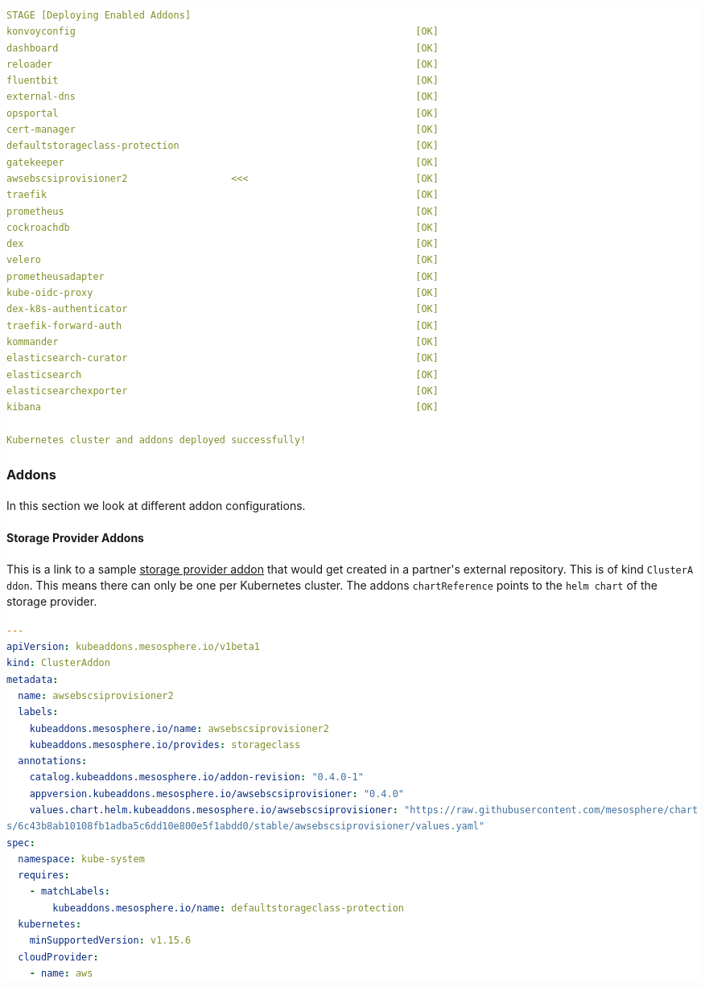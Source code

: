 ```yaml
STAGE [Deploying Enabled Addons]
konvoyconfig                                                           [OK]
dashboard                                                              [OK]
reloader                                                               [OK]
fluentbit                                                              [OK]
external-dns                                                           [OK]
opsportal                                                              [OK]
cert-manager                                                           [OK]
defaultstorageclass-protection                                         [OK]
gatekeeper                                                             [OK]
awsebscsiprovisioner2                  <<<                             [OK]
traefik                                                                [OK]
prometheus                                                             [OK]
cockroachdb                                                            [OK]
dex                                                                    [OK]
velero                                                                 [OK]
prometheusadapter                                                      [OK]
kube-oidc-proxy                                                        [OK]
dex-k8s-authenticator                                                  [OK]
traefik-forward-auth                                                   [OK]
kommander                                                              [OK]
elasticsearch-curator                                                  [OK]
elasticsearch                                                          [OK]
elasticsearchexporter                                                  [OK]
kibana                                                                 [OK]

Kubernetes cluster and addons deployed successfully!
```

### Addons

In this section we look at different addon configurations.

#### Storage Provider Addons

This is a link to a sample [storage provider addon][storage_provider_addon] that would get created in a partner's external repository. This is of kind `ClusterAddon`. This means there can only be one per Kubernetes cluster. The addons `chartReference` points to the `helm chart` of the storage provider.

```yaml
---
apiVersion: kubeaddons.mesosphere.io/v1beta1
kind: ClusterAddon
metadata:
  name: awsebscsiprovisioner2
  labels:
    kubeaddons.mesosphere.io/name: awsebscsiprovisioner2
    kubeaddons.mesosphere.io/provides: storageclass
  annotations:
    catalog.kubeaddons.mesosphere.io/addon-revision: "0.4.0-1"
    appversion.kubeaddons.mesosphere.io/awsebscsiprovisioner: "0.4.0"
    values.chart.helm.kubeaddons.mesosphere.io/awsebscsiprovisioner: "https://raw.githubusercontent.com/mesosphere/charts/6c43b8ab10108fb1adba5c6dd10e800e5f1abdd0/stable/awsebscsiprovisioner/values.yaml"
spec:
  namespace: kube-system
  requires:
    - matchLabels:
        kubeaddons.mesosphere.io/name: defaultstorageclass-protection
  kubernetes:
    minSupportedVersion: v1.15.6
  cloudProvider:
    - name: aws
```

[addons_repo]: https://github.com/mesosphere/kubernetes-base-addons
[sample_repo]: https://github.com/mesosphere/docs-addon-repo
[storage_provider_addon]: https://github.com/mesosphere/docs-addon-repo/blob/master/addons/awsebscsiprovisioner/0.4.x/awsebscsiprovisioner-1.yaml
[storage_provider_addons_section]: #storage-provider-addons
[workload_addon]: https://github.com/mesosphere/docs-addon-repo/blob/master/addons/cockroachdb/19.2.x/cockroachdb-1.yaml
[workload_addons_section]: #workload-addons